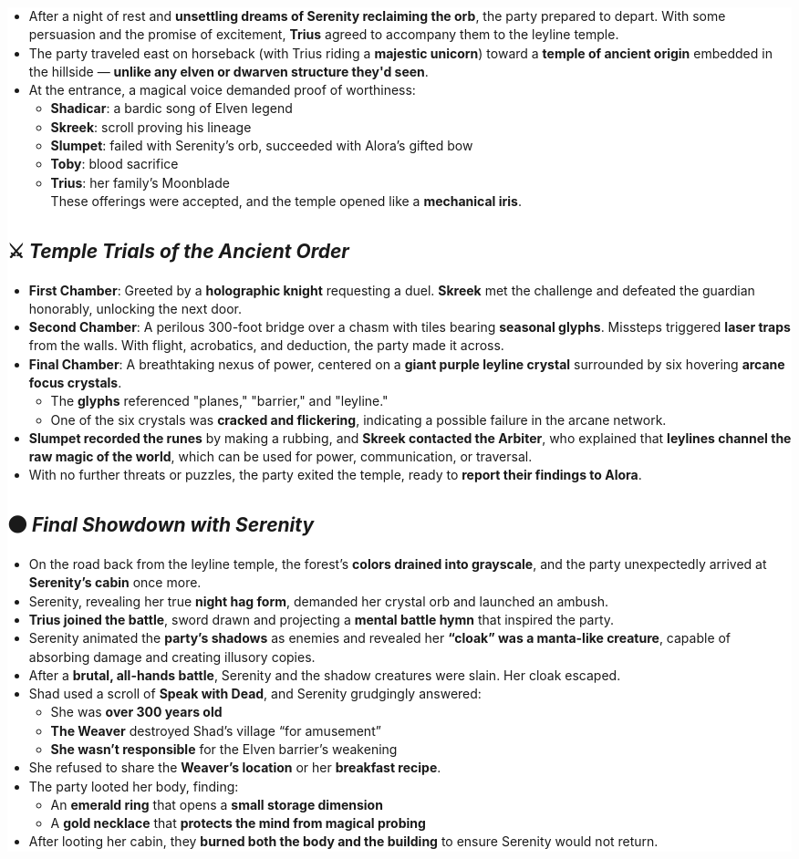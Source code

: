 - After a night of rest and **unsettling dreams of Serenity reclaiming the orb**, the party prepared to depart. With some persuasion and the promise of excitement, **Trius** agreed to accompany them to the leyline temple.
- The party traveled east on horseback (with Trius riding a **majestic unicorn**) toward a **temple of ancient origin** embedded in the hillside — **unlike any elven or dwarven structure they'd seen**.
- At the entrance, a magical voice demanded proof of worthiness:
    - **Shadicar**: a bardic song of Elven legend
    - **Skreek**: scroll proving his lineage
    - **Slumpet**: failed with Serenity’s orb, succeeded with Alora’s gifted bow
    - **Toby**: blood sacrifice
    - **Trius**: her family’s Moonblade  
        These offerings were accepted, and the temple opened like a **mechanical iris**.

## ⚔️ _Temple Trials of the Ancient Order_

- **First Chamber**: Greeted by a **holographic knight** requesting a duel. **Skreek** met the challenge and defeated the guardian honorably, unlocking the next door.    
- **Second Chamber**: A perilous 300-foot bridge over a chasm with tiles bearing **seasonal glyphs**. Missteps triggered **laser traps** from the walls. With flight, acrobatics, and deduction, the party made it across.
- **Final Chamber**: A breathtaking nexus of power, centered on a **giant purple leyline crystal** surrounded by six hovering **arcane focus crystals**.
    - The **glyphs** referenced "planes," "barrier," and "leyline."
    - One of the six crystals was **cracked and flickering**, indicating a possible failure in the arcane network.
- **Slumpet recorded the runes** by making a rubbing, and **Skreek contacted the Arbiter**, who explained that **leylines channel the raw magic of the world**, which can be used for power, communication, or traversal.
- With no further threats or puzzles, the party exited the temple, ready to **report their findings to Alora**.

## 🌑 _Final Showdown with Serenity_

- On the road back from the leyline temple, the forest’s **colors drained into grayscale**, and the party unexpectedly arrived at **Serenity’s cabin** once more.    
- Serenity, revealing her true **night hag form**, demanded her crystal orb and launched an ambush. 
- **Trius joined the battle**, sword drawn and projecting a **mental battle hymn** that inspired the party.
- Serenity animated the **party’s shadows** as enemies and revealed her **“cloak” was a manta-like creature**, capable of absorbing damage and creating illusory copies.
- After a **brutal, all-hands battle**, Serenity and the shadow creatures were slain. Her cloak escaped.
- Shad used a scroll of **Speak with Dead**, and Serenity grudgingly answered:
    - She was **over 300 years old**
    - **The Weaver** destroyed Shad’s village “for amusement”
    - **She wasn’t responsible** for the Elven barrier’s weakening
- She refused to share the **Weaver’s location** or her **breakfast recipe**.
- The party looted her body, finding:
    - An **emerald ring** that opens a **small storage dimension**
    - A **gold necklace** that **protects the mind from magical probing**
- After looting her cabin, they **burned both the body and the building** to ensure Serenity would not return.
